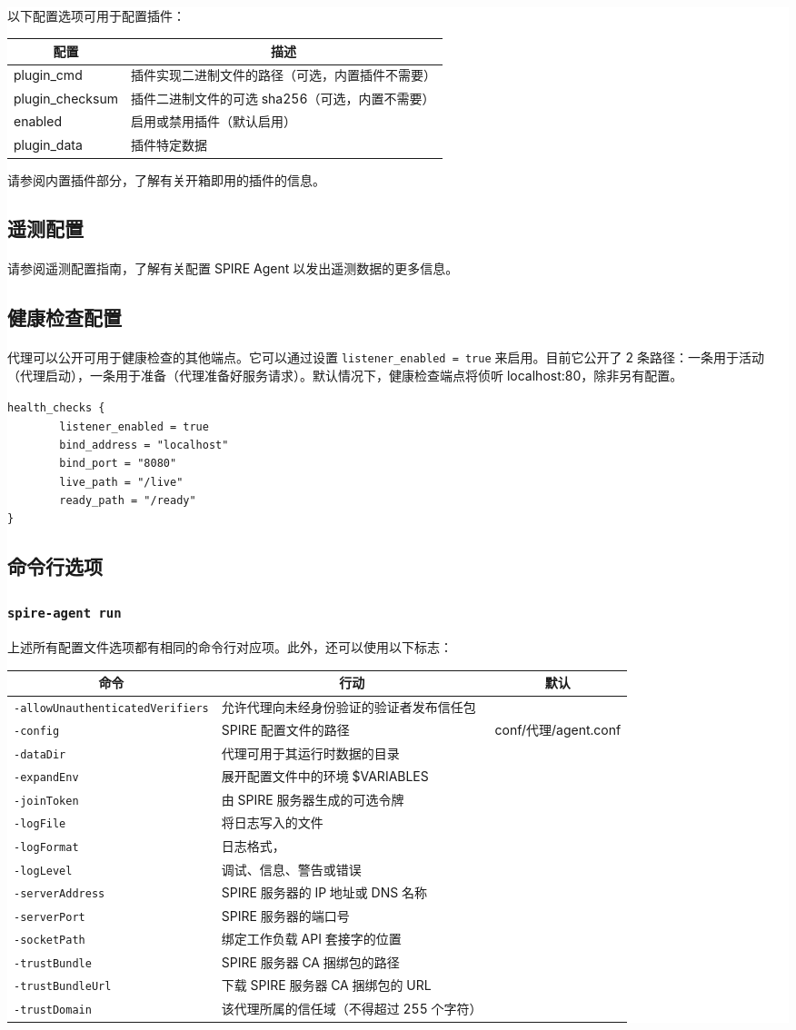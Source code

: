 以下配置选项可用于配置插件：

| 配置            | 描述                                             |
| --------------- | ------------------------------------------------ |
| plugin_cmd      | 插件实现二进制文件的路径（可选，内置插件不需要） |
| plugin_checksum | 插件二进制文件的可选 sha256（可选，内置不需要）  |
| enabled         | 启用或禁用插件（默认启用）                       |
| plugin_data     | 插件特定数据                                     |

请参阅内置插件部分，了解有关开箱即用的插件的信息。

## 遥测配置

请参阅遥测配置指南，了解有关配置 SPIRE Agent 以发出遥测数据的更多信息。

## 健康检查配置

代理可以公开可用于健康检查的其他端点。它可以通过设置 `listener_enabled = true` 来启用。目前它公开了 2 条路径：一条用于活动（代理启动），一条用于准备（代理准备好服务请求）。默认情况下，健康检查端点将侦听 localhost:80，除非另有配置。

```hcl
health_checks {
        listener_enabled = true
        bind_address = "localhost"
        bind_port = "8080"
        live_path = "/live"
        ready_path = "/ready"
}
```

## 命令行选项

### `spire-agent run`

上述所有配置文件选项都有相同的命令行对应项。此外，还可以使用以下标志：

| 命令                             | 行动                                      | 默认                 |
| -------------------------------- | ----------------------------------------- | -------------------- |
| `-allowUnauthenticatedVerifiers` | 允许代理向未经身份验证的验证者发布信任包  |                      |
| `-config`                        | SPIRE 配置文件的路径                      | conf/代理/agent.conf |
| `-dataDir`                       | 代理可用于其运行时数据的目录              |                      |
| `-expandEnv`                     | 展开配置文件中的环境 $VARIABLES           |                      |
| `-joinToken`                     | 由 SPIRE 服务器生成的可选令牌             |                      |
| `-logFile`                       | 将日志写入的文件                          |                      |
| `-logFormat`                     | 日志格式，                                |                      |
| `-logLevel`                      | 调试、信息、警告或错误                    |                      |
| `-serverAddress`                 | SPIRE 服务器的 IP 地址或 DNS 名称         |                      |
| `-serverPort`                    | SPIRE 服务器的端口号                       |                      |
| `-socketPath`                    | 绑定工作负载 API 套接字的位置             |                      |
| `-trustBundle`                   | SPIRE 服务器 CA 捆绑包的路径              |                      |
| `-trustBundleUrl`                | 下载 SPIRE 服务器 CA 捆绑包的 URL         |                      |
| `-trustDomain`                   | 该代理所属的信任域（不得超过 255 个字符） |                      |
